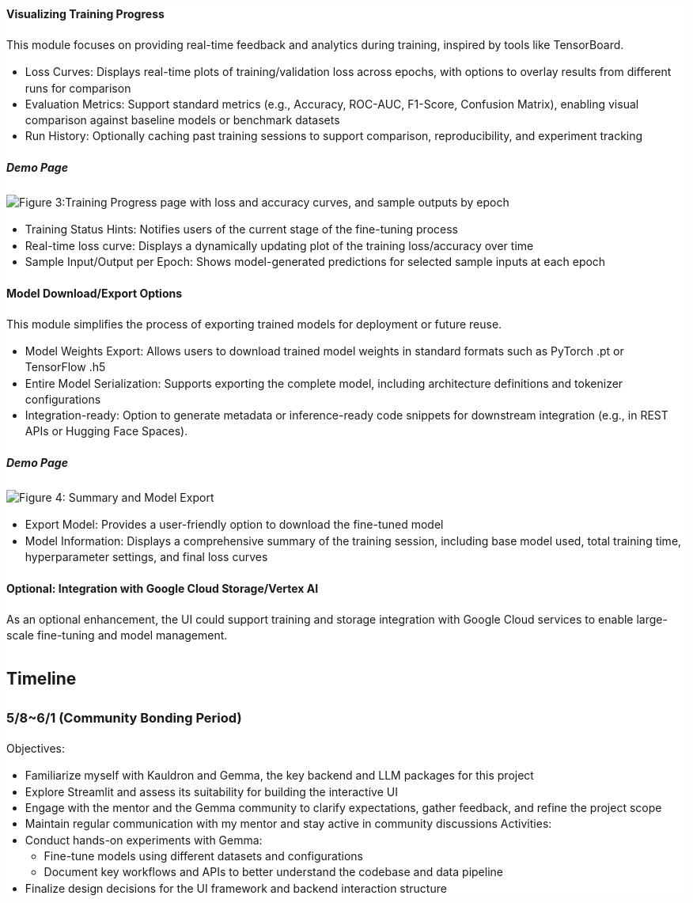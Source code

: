 #### Visualizing Training Progress

This module focuses on providing real-time feedback and analytics during training, inspired by tools like TensorBoard.
* Loss Curves: Displays real-time plots of training/validation loss across epochs, with options to overlay results from different runs for comparison
* Evaluation Metrics: Support standard metrics (e.g., Accuracy, ROC-AUC, F1-Score, Confusion Matrix), enabling visual comparison against baseline models or benchmark datasets
* Run History: Optionally caching past training sessions to support comparison, reproducibility, and experiment tracking

##### Demo Page

![Figure 3:Training Progress page with loss and accuracy curves, and sample outputs by epoch](https://hackmd.io/_uploads/B152zQsTkl.png)
* Training Status Hints: Notifies users of the current stage of the fine-tuning process
* Real-time loss curve: Displays a dynamically updating plot of the training loss/accuracy over time
* Sample Input/Output per Epoch: Shows model-generated predictions for selected sample inputs at each epoch

#### Model Download/Export Options

This module simplifies the process of exporting trained models for deployment or future reuse.
* Model Weights Export: Allows users to download trained model weights in standard formats such as PyTorch .pt or TensorFlow .h5
* Entire Model Serialization: Supports exporting the complete model, including architecture definitions and tokenizer configurations
* Integration-ready: Option to generate metadata or inference-ready code snippets for downstream integration (e.g., in REST APIs or Hugging Face Spaces).

##### Demo Page

![Figure 4: Summary and Model Export](https://hackmd.io/_uploads/S14kmXopJe.png)
* Export Model: Provides a user-friendly option to download the fine-tuned model
* Model Information: Displays a comprehensive summary of the training session, including base model used, total training time, hyperparameter settings, and final loss curves

#### Optional: Integration with Google Cloud Storage/Vertex AI
As an optional enhancement, the UI could support training and storage integration with Google Cloud services to enable large-scale fine-tuning and model management.

## Timeline

### 5/8~6/1 (Community Bonding Period)
Objectives:
* Familiarize myself with Kauldron and Gemma, the key backend and LLM packages for this project
* Explore Streamlit and assess its suitability for building the interactive UI
* Engage with the mentor and the Gemma community to clarify expectations, gather feedback, and refine the project scope
* Maintain regular communication with my mentor and stay active in community discussions
Activities:
* Conduct hands-on experiments with Gemma:
    * Fine-tune models using different datasets and configurations
    * Document key workflows and APIs to better understand the codebase and data pipeline
* Finalize design decisions for the UI framework and backend interaction structure
